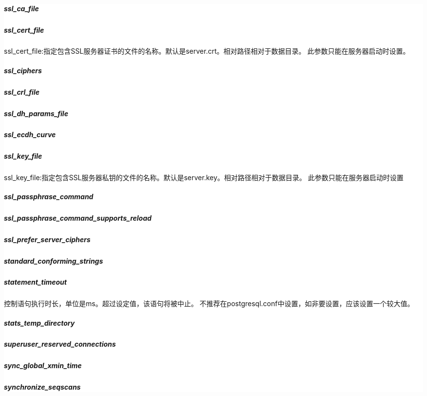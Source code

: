 ##### ssl_ca_file



##### ssl_cert_file

ssl_cert_file:指定包含SSL服务器证书的文件的名称。默认是server.crt。相对路径相对于数据目录。
此参数只能在服务器启动时设置。

##### ssl_ciphers



##### ssl_crl_file



##### ssl_dh_params_file



##### ssl_ecdh_curve



##### ssl_key_file

ssl_key_file:指定包含SSL服务器私钥的文件的名称。默认是server.key。相对路径相对于数据目录。
此参数只能在服务器启动时设置

##### ssl_passphrase_command



##### ssl_passphrase_command_supports_reload



##### ssl_prefer_server_ciphers



##### standard_conforming_strings



##### statement_timeout

控制语句执行时长，单位是ms。超过设定值，该语句将被中止。 
不推荐在postgresql.conf中设置，如非要设置，应该设置一个较大值。

##### stats_temp_directory



##### superuser_reserved_connections



##### sync_global_xmin_time



##### synchronize_seqscans


